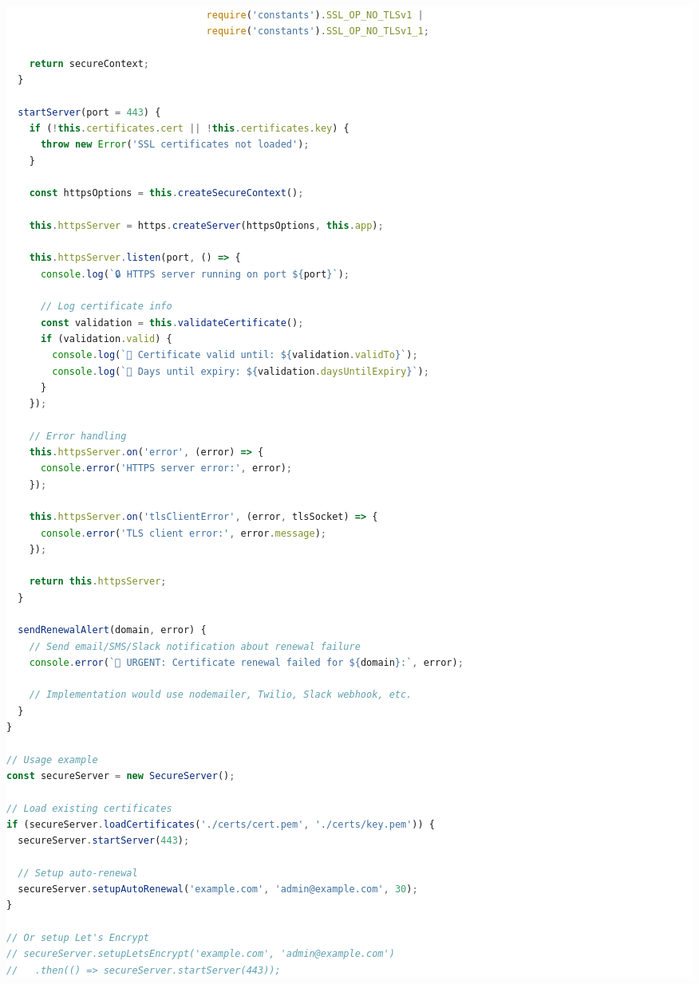 ```javascript
                                   require('constants').SSL_OP_NO_TLSv1 |
                                   require('constants').SSL_OP_NO_TLSv1_1;
    
    return secureContext;
  }
  
  startServer(port = 443) {
    if (!this.certificates.cert || !this.certificates.key) {
      throw new Error('SSL certificates not loaded');
    }
    
    const httpsOptions = this.createSecureContext();
    
    this.httpsServer = https.createServer(httpsOptions, this.app);
    
    this.httpsServer.listen(port, () => {
      console.log(`🔒 HTTPS server running on port ${port}`);
      
      // Log certificate info
      const validation = this.validateCertificate();
      if (validation.valid) {
        console.log(`📜 Certificate valid until: ${validation.validTo}`);
        console.log(`📅 Days until expiry: ${validation.daysUntilExpiry}`);
      }
    });
    
    // Error handling
    this.httpsServer.on('error', (error) => {
      console.error('HTTPS server error:', error);
    });
    
    this.httpsServer.on('tlsClientError', (error, tlsSocket) => {
      console.error('TLS client error:', error.message);
    });
    
    return this.httpsServer;
  }
  
  sendRenewalAlert(domain, error) {
    // Send email/SMS/Slack notification about renewal failure
    console.error(`🚨 URGENT: Certificate renewal failed for ${domain}:`, error);
    
    // Implementation would use nodemailer, Twilio, Slack webhook, etc.
  }
}

// Usage example
const secureServer = new SecureServer();

// Load existing certificates
if (secureServer.loadCertificates('./certs/cert.pem', './certs/key.pem')) {
  secureServer.startServer(443);
  
  // Setup auto-renewal
  secureServer.setupAutoRenewal('example.com', 'admin@example.com', 30);
}

// Or setup Let's Encrypt
// secureServer.setupLetsEncrypt('example.com', 'admin@example.com')
//   .then(() => secureServer.startServer(443));
```
